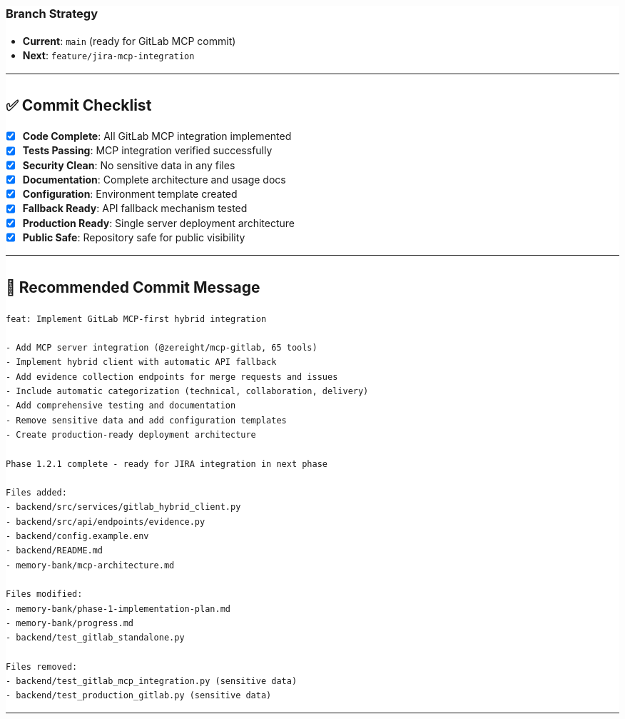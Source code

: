 ### **Branch Strategy**
- **Current**: `main` (ready for GitLab MCP commit)
- **Next**: `feature/jira-mcp-integration`

---

## ✅ Commit Checklist

- [x] **Code Complete**: All GitLab MCP integration implemented
- [x] **Tests Passing**: MCP integration verified successfully
- [x] **Security Clean**: No sensitive data in any files
- [x] **Documentation**: Complete architecture and usage docs
- [x] **Configuration**: Environment template created
- [x] **Fallback Ready**: API fallback mechanism tested
- [x] **Production Ready**: Single server deployment architecture
- [x] **Public Safe**: Repository safe for public visibility

---

## 📝 Recommended Commit Message

```
feat: Implement GitLab MCP-first hybrid integration

- Add MCP server integration (@zereight/mcp-gitlab, 65 tools)
- Implement hybrid client with automatic API fallback
- Add evidence collection endpoints for merge requests and issues
- Include automatic categorization (technical, collaboration, delivery)
- Add comprehensive testing and documentation
- Remove sensitive data and add configuration templates
- Create production-ready deployment architecture

Phase 1.2.1 complete - ready for JIRA integration in next phase

Files added:
- backend/src/services/gitlab_hybrid_client.py
- backend/src/api/endpoints/evidence.py
- backend/config.example.env
- backend/README.md
- memory-bank/mcp-architecture.md

Files modified:
- memory-bank/phase-1-implementation-plan.md
- memory-bank/progress.md
- backend/test_gitlab_standalone.py

Files removed:
- backend/test_gitlab_mcp_integration.py (sensitive data)
- backend/test_production_gitlab.py (sensitive data)
```

---